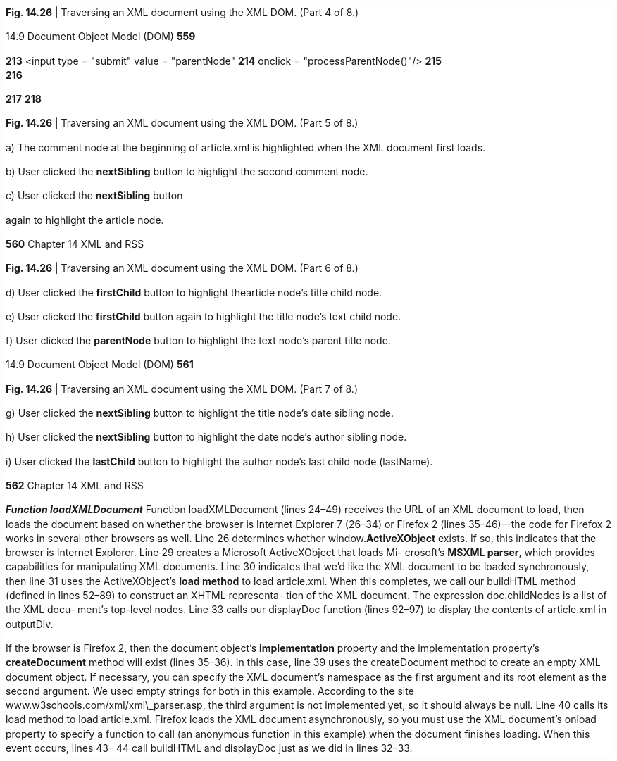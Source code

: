 **Fig. 14.26** | Traversing an XML document using the XML DOM. (Part 4 of 8.)

14.9 Document Object Model (DOM) **559**

**213** <input type = "submit" value = "parentNode" **214** onclick = "processParentNode()"/> **215** </form><br/> **216** <div id = "outputDiv"></div> **217** </body> **218** </html>

**Fig. 14.26** | Traversing an XML document using the XML DOM. (Part 5 of 8.)

a) The comment node at the beginning of article.xml is highlighted when the XML document first loads.

b) User clicked the **nextSibling** button to highlight the second comment node.

c) User clicked the **nextSibling** button

again to highlight the article node.

**560** Chapter 14 XML and RSS

**Fig. 14.26** | Traversing an XML document using the XML DOM. (Part 6 of 8.)

d) User clicked the **firstChild** button to highlight thearticle node’s title child node.

e) User clicked the **firstChild** button again to highlight the title node’s text child node.

f) User clicked the **parentNode** button to highlight the text node’s parent title node.

14.9 Document Object Model (DOM) **561**

**Fig. 14.26** | Traversing an XML document using the XML DOM. (Part 7 of 8.)

g) User clicked the **nextSibling** button to highlight the title node’s date sibling node.

h) User clicked the **nextSibling** button to highlight the date node’s author sibling node.

i) User clicked the **lastChild** button to highlight the author node’s last child node (lastName).

**562** Chapter 14 XML and RSS

**_Function loadXMLDocument_** Function loadXMLDocument (lines 24–49) receives the URL of an XML document to load, then loads the document based on whether the browser is Internet Explorer 7 (26–34) or Firefox 2 (lines 35–46)—the code for Firefox 2 works in several other browsers as well. Line 26 determines whether window.**ActiveXObject** exists. If so, this indicates that the browser is Internet Explorer. Line 29 creates a Microsoft ActiveXObject that loads Mi- crosoft’s **MSXML parser**, which provides capabilities for manipulating XML documents. Line 30 indicates that we’d like the XML document to be loaded synchronously, then line 31 uses the ActiveXObject’s **load method** to load article.xml. When this completes, we call our buildHTML method (defined in lines 52–89) to construct an XHTML representa- tion of the XML document. The expression doc.childNodes is a list of the XML docu- ment’s top-level nodes. Line 33 calls our displayDoc function (lines 92–97) to display the contents of article.xml in outputDiv.

If the browser is Firefox 2, then the document object’s **implementation** property and the implementation property’s **createDocument** method will exist (lines 35–36). In this case, line 39 uses the createDocument method to create an empty XML document object. If necessary, you can specify the XML document’s namespace as the first argument and its root element as the second argument. We used empty strings for both in this example. According to the site www.w3schools.com/xml/xml\_parser.asp, the third argument is not implemented yet, so it should always be null. Line 40 calls its load method to load article.xml. Firefox loads the XML document asynchronously, so you must use the XML document’s onload property to specify a function to call (an anonymous function in this example) when the document finishes loading. When this event occurs, lines 43– 44 call buildHTML and displayDoc just as we did in lines 32–33.

